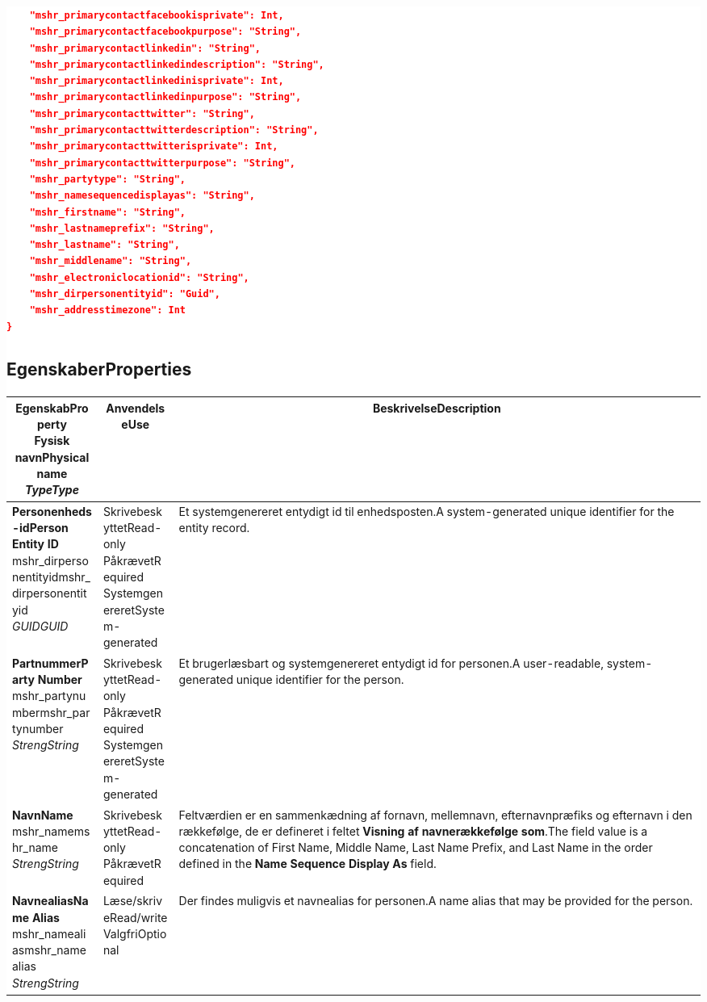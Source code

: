 ```json
    "mshr_primarycontactfacebookisprivate": Int,
    "mshr_primarycontactfacebookpurpose": "String",
    "mshr_primarycontactlinkedin": "String",
    "mshr_primarycontactlinkedindescription": "String",
    "mshr_primarycontactlinkedinisprivate": Int,
    "mshr_primarycontactlinkedinpurpose": "String",
    "mshr_primarycontacttwitter": "String",
    "mshr_primarycontacttwitterdescription": "String",
    "mshr_primarycontacttwitterisprivate": Int,
    "mshr_primarycontacttwitterpurpose": "String",
    "mshr_partytype": "String",
    "mshr_namesequencedisplayas": "String",
    "mshr_firstname": "String",
    "mshr_lastnameprefix": "String",
    "mshr_lastname": "String",
    "mshr_middlename": "String",
    "mshr_electroniclocationid": "String",
    "mshr_dirpersonentityid": "Guid",
    "mshr_addresstimezone": Int
}
```

## <a name="properties"></a><span data-ttu-id="e6631-109">Egenskaber</span><span class="sxs-lookup"><span data-stu-id="e6631-109">Properties</span></span>

| <span data-ttu-id="e6631-110">Egenskab</span><span class="sxs-lookup"><span data-stu-id="e6631-110">Property</span></span><br><span data-ttu-id="e6631-111">**Fysisk navn**</span><span class="sxs-lookup"><span data-stu-id="e6631-111">**Physical name**</span></span><br><span data-ttu-id="e6631-112">**_Type_**</span><span class="sxs-lookup"><span data-stu-id="e6631-112">**_Type_**</span></span> | <span data-ttu-id="e6631-113">Anvendelse</span><span class="sxs-lookup"><span data-stu-id="e6631-113">Use</span></span> | <span data-ttu-id="e6631-114">Beskrivelse</span><span class="sxs-lookup"><span data-stu-id="e6631-114">Description</span></span> |
| --- | --- | --- |
| <span data-ttu-id="e6631-115">**Personenheds-id**</span><span class="sxs-lookup"><span data-stu-id="e6631-115">**Person Entity ID**</span></span><br><span data-ttu-id="e6631-116">mshr_dirpersonentityid</span><span class="sxs-lookup"><span data-stu-id="e6631-116">mshr_dirpersonentityid</span></span><br><span data-ttu-id="e6631-117">*GUID*</span><span class="sxs-lookup"><span data-stu-id="e6631-117">*GUID*</span></span> | <span data-ttu-id="e6631-118">Skrivebeskyttet</span><span class="sxs-lookup"><span data-stu-id="e6631-118">Read-only</span></span><br><span data-ttu-id="e6631-119">Påkrævet</span><span class="sxs-lookup"><span data-stu-id="e6631-119">Required</span></span><br><span data-ttu-id="e6631-120">Systemgenereret</span><span class="sxs-lookup"><span data-stu-id="e6631-120">System-generated</span></span> | <span data-ttu-id="e6631-121">Et systemgenereret entydigt id til enhedsposten.</span><span class="sxs-lookup"><span data-stu-id="e6631-121">A system-generated unique identifier for the entity record.</span></span> |
| <span data-ttu-id="e6631-122">**Partnummer**</span><span class="sxs-lookup"><span data-stu-id="e6631-122">**Party Number**</span></span><br><span data-ttu-id="e6631-123">mshr_partynumber</span><span class="sxs-lookup"><span data-stu-id="e6631-123">mshr_partynumber</span></span><br><span data-ttu-id="e6631-124">*Streng*</span><span class="sxs-lookup"><span data-stu-id="e6631-124">*String*</span></span> | <span data-ttu-id="e6631-125">Skrivebeskyttet</span><span class="sxs-lookup"><span data-stu-id="e6631-125">Read-only</span></span><br><span data-ttu-id="e6631-126">Påkrævet</span><span class="sxs-lookup"><span data-stu-id="e6631-126">Required</span></span><br><span data-ttu-id="e6631-127">Systemgenereret</span><span class="sxs-lookup"><span data-stu-id="e6631-127">System-generated</span></span> | <span data-ttu-id="e6631-128">Et brugerlæsbart og systemgenereret entydigt id for personen.</span><span class="sxs-lookup"><span data-stu-id="e6631-128">A user-readable, system-generated unique identifier for the person.</span></span>  |
| <span data-ttu-id="e6631-129">**Navn**</span><span class="sxs-lookup"><span data-stu-id="e6631-129">**Name**</span></span><br><span data-ttu-id="e6631-130">mshr_name</span><span class="sxs-lookup"><span data-stu-id="e6631-130">mshr_name</span></span><br><span data-ttu-id="e6631-131">*Streng*</span><span class="sxs-lookup"><span data-stu-id="e6631-131">*String*</span></span> | <span data-ttu-id="e6631-132">Skrivebeskyttet</span><span class="sxs-lookup"><span data-stu-id="e6631-132">Read-only</span></span><br><span data-ttu-id="e6631-133">Påkrævet</span><span class="sxs-lookup"><span data-stu-id="e6631-133">Required</span></span> | <span data-ttu-id="e6631-134">Feltværdien er en sammenkædning af fornavn, mellemnavn, efternavnpræfiks og efternavn i den rækkefølge, de er defineret i feltet **Visning af navnerækkefølge som**.</span><span class="sxs-lookup"><span data-stu-id="e6631-134">The field value is a concatenation of First Name, Middle Name, Last Name Prefix, and Last Name in the order defined in the **Name Sequence Display As** field.</span></span> |
| <span data-ttu-id="e6631-135">**Navnealias**</span><span class="sxs-lookup"><span data-stu-id="e6631-135">**Name Alias**</span></span><br><span data-ttu-id="e6631-136">mshr_namealias</span><span class="sxs-lookup"><span data-stu-id="e6631-136">mshr_namealias</span></span><br><span data-ttu-id="e6631-137">*Streng*</span><span class="sxs-lookup"><span data-stu-id="e6631-137">*String*</span></span> | <span data-ttu-id="e6631-138">Læse/skrive</span><span class="sxs-lookup"><span data-stu-id="e6631-138">Read/write</span></span><br><span data-ttu-id="e6631-139">Valgfri</span><span class="sxs-lookup"><span data-stu-id="e6631-139">Optional</span></span> | <span data-ttu-id="e6631-140">Der findes muligvis et navnealias for personen.</span><span class="sxs-lookup"><span data-stu-id="e6631-140">A name alias that may be provided for the person.</span></span> |